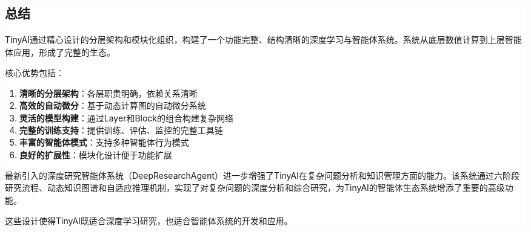 ## 总结

TinyAI通过精心设计的分层架构和模块化组织，构建了一个功能完整、结构清晰的深度学习与智能体系统。系统从底层数值计算到上层智能体应用，形成了完整的生态。

核心优势包括：
1. **清晰的分层架构**：各层职责明确，依赖关系清晰
2. **高效的自动微分**：基于动态计算图的自动微分系统
3. **灵活的模型构建**：通过Layer和Block的组合构建复杂网络
4. **完整的训练支持**：提供训练、评估、监控的完整工具链
5. **丰富的智能体模式**：支持多种智能体行为模式
6. **良好的扩展性**：模块化设计便于功能扩展

最新引入的深度研究智能体系统（DeepResearchAgent）进一步增强了TinyAI在复杂问题分析和知识管理方面的能力。该系统通过六阶段研究流程、动态知识图谱和自适应推理机制，实现了对复杂问题的深度分析和综合研究，为TinyAI的智能体生态系统增添了重要的高级功能。

这些设计使得TinyAI既适合深度学习研究，也适合智能体系统的开发和应用。